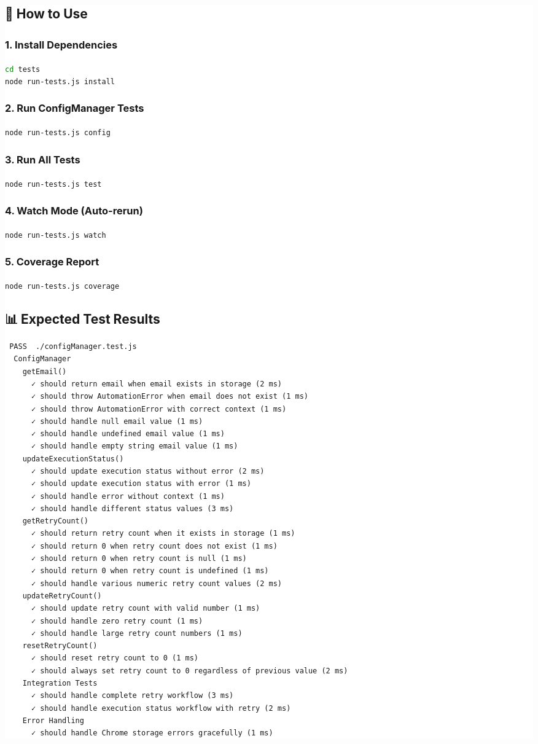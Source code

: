 ## 🚀 How to Use

### 1. Install Dependencies
```bash
cd tests
node run-tests.js install
```

### 2. Run ConfigManager Tests
```bash
node run-tests.js config
```

### 3. Run All Tests
```bash
node run-tests.js test
```

### 4. Watch Mode (Auto-rerun)
```bash
node run-tests.js watch
```

### 5. Coverage Report
```bash
node run-tests.js coverage
```

## 📊 Expected Test Results

```
 PASS  ./configManager.test.js
  ConfigManager
    getEmail()
      ✓ should return email when email exists in storage (2 ms)
      ✓ should throw AutomationError when email does not exist (1 ms)
      ✓ should throw AutomationError with correct context (1 ms)
      ✓ should handle null email value (1 ms)
      ✓ should handle undefined email value (1 ms)
      ✓ should handle empty string email value (1 ms)
    updateExecutionStatus()
      ✓ should update execution status without error (2 ms)
      ✓ should update execution status with error (1 ms)
      ✓ should handle error without context (1 ms)
      ✓ should handle different status values (3 ms)
    getRetryCount()
      ✓ should return retry count when it exists in storage (1 ms)
      ✓ should return 0 when retry count does not exist (1 ms)
      ✓ should return 0 when retry count is null (1 ms)
      ✓ should return 0 when retry count is undefined (1 ms)
      ✓ should handle various numeric retry count values (2 ms)
    updateRetryCount()
      ✓ should update retry count with valid number (1 ms)
      ✓ should handle zero retry count (1 ms)
      ✓ should handle large retry count numbers (1 ms)
    resetRetryCount()
      ✓ should reset retry count to 0 (1 ms)
      ✓ should always set retry count to 0 regardless of previous value (2 ms)
    Integration Tests
      ✓ should handle complete retry workflow (3 ms)
      ✓ should handle execution status workflow with retry (2 ms)
    Error Handling
      ✓ should handle Chrome storage errors gracefully (1 ms)
```